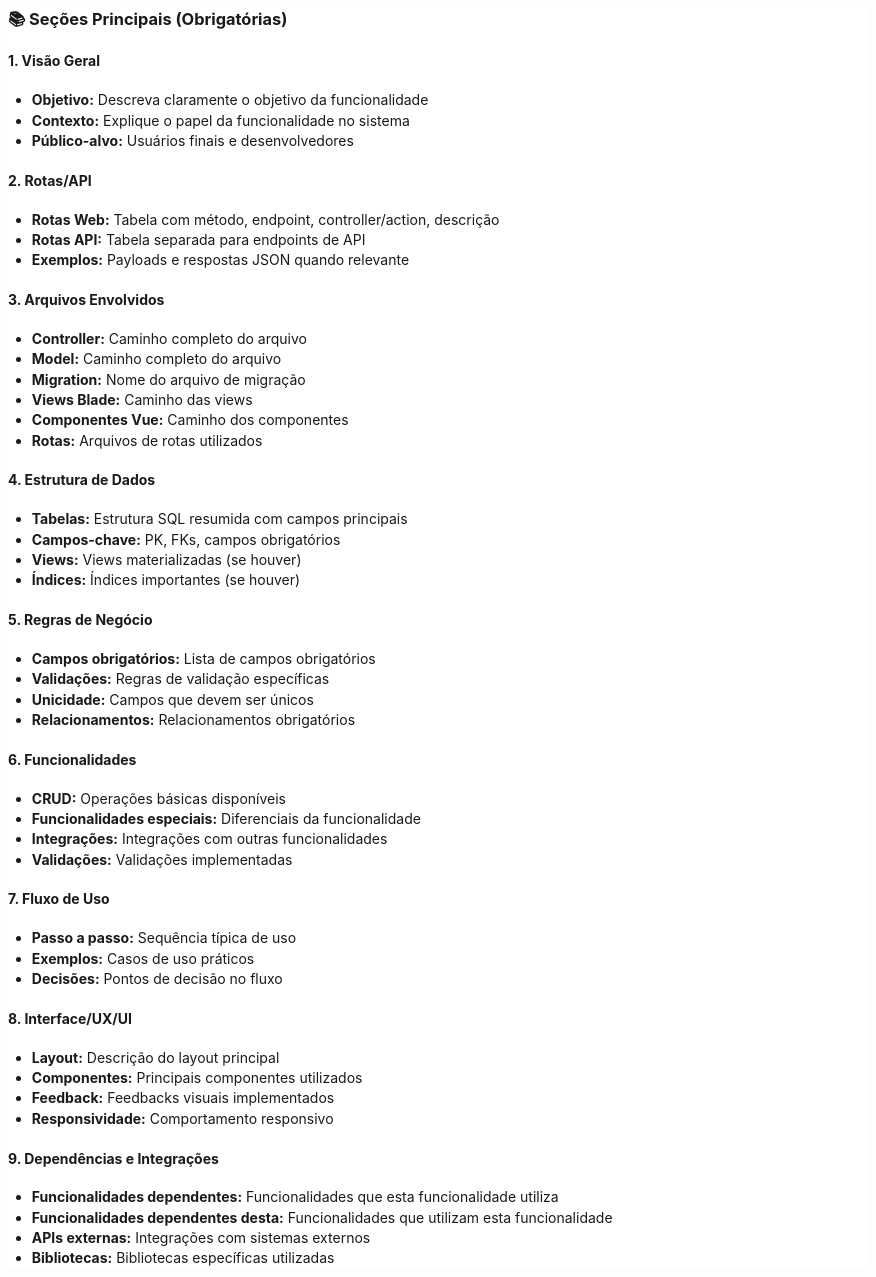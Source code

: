 ### 📚 **Seções Principais (Obrigatórias)**

#### **1. Visão Geral**
- **Objetivo:** Descreva claramente o objetivo da funcionalidade
- **Contexto:** Explique o papel da funcionalidade no sistema
- **Público-alvo:** Usuários finais e desenvolvedores

#### **2. Rotas/API**
- **Rotas Web:** Tabela com método, endpoint, controller/action, descrição
- **Rotas API:** Tabela separada para endpoints de API
- **Exemplos:** Payloads e respostas JSON quando relevante

#### **3. Arquivos Envolvidos**
- **Controller:** Caminho completo do arquivo
- **Model:** Caminho completo do arquivo
- **Migration:** Nome do arquivo de migração
- **Views Blade:** Caminho das views
- **Componentes Vue:** Caminho dos componentes
- **Rotas:** Arquivos de rotas utilizados

#### **4. Estrutura de Dados**
- **Tabelas:** Estrutura SQL resumida com campos principais
- **Campos-chave:** PK, FKs, campos obrigatórios
- **Views:** Views materializadas (se houver)
- **Índices:** Índices importantes (se houver)

#### **5. Regras de Negócio**
- **Campos obrigatórios:** Lista de campos obrigatórios
- **Validações:** Regras de validação específicas
- **Unicidade:** Campos que devem ser únicos
- **Relacionamentos:** Relacionamentos obrigatórios

#### **6. Funcionalidades**
- **CRUD:** Operações básicas disponíveis
- **Funcionalidades especiais:** Diferenciais da funcionalidade
- **Integrações:** Integrações com outras funcionalidades
- **Validações:** Validações implementadas

#### **7. Fluxo de Uso**
- **Passo a passo:** Sequência típica de uso
- **Exemplos:** Casos de uso práticos
- **Decisões:** Pontos de decisão no fluxo

#### **8. Interface/UX/UI**
- **Layout:** Descrição do layout principal
- **Componentes:** Principais componentes utilizados
- **Feedback:** Feedbacks visuais implementados
- **Responsividade:** Comportamento responsivo

#### **9. Dependências e Integrações**
- **Funcionalidades dependentes:** Funcionalidades que esta funcionalidade utiliza
- **Funcionalidades dependentes desta:** Funcionalidades que utilizam esta funcionalidade
- **APIs externas:** Integrações com sistemas externos
- **Bibliotecas:** Bibliotecas específicas utilizadas
